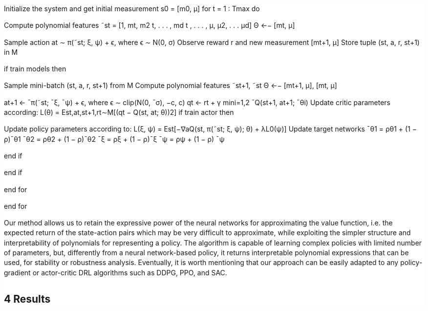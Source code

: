 Initialize the system and get initial measurement s0 = [m0, µ]
for t = 1 : Tmax do

Compute polynomial features ˜st = [1, mt, m2
                                         t, . . . , md
                                                  t , . . . , µ, µ2, . . . µd]
                                                                      Θ
                                                                     ←− [mt, µ]

Sample action at ∼ π(˜st; ξ, ψ) + ϵ, where ϵ ∼ N(0, σ)
Observe reward r and new measurement [mt+1, µ]
Store tuple (st, a, r, st+1) in M

if train models then

Sample mini-batch (st, a, r, st+1) from M
Compute polynomial features ˜st+1, ˜st
                                   Θ
                                   ←− [mt+1, µ], [mt, µ]

at+1 ← ¯π(˜st; ¯ξ, ¯ψ) + ϵ, where ϵ ∼ clip(N(0, ¯σ), −c, c)
qt ← rt + γ mini=1,2 ¯Q(st+1, at+1; ¯θi)
Update critic parameters according:
L(θ) = Est,at,st+1,rt∼M[(qt − Q(st, at; θ))2]
if train actor then

Update policy parameters according to:
L(ξ, ψ) = Est[−∇aQ(st, π(˜st; ξ, ψ); θ) + λL0(ψ)]
Update target networks
¯θ1 = ρθ1 + (1 − ρ)¯θ1
¯θ2 = ρθ2 + (1 − ρ)¯θ2
¯ξ = ρξ + (1 − ρ)¯ξ
¯ψ = ρψ + (1 − ρ) ¯ψ

end if

end if

end for

end for

Our method allows us to retain the expressive power of the neural networks for approximating the value function, i.e.
the expected return of the state-action pairs which may be very difficult to approximate, while exploiting the simpler
structure and interpretability of polynomials for representing a policy. The algorithm is capable of learning complex
policies with limited number of parameters, but, differently from a neural network-based policy, it returns interpretable
polynomial expressions that can be used, for stability or robustness analysis. Eventually, it is worth mentioning that our
approach can be easily adapted to any policy-gradient or actor-critic DRL algorithms such as DDPG, PPO, and SAC.

## 4 Results
